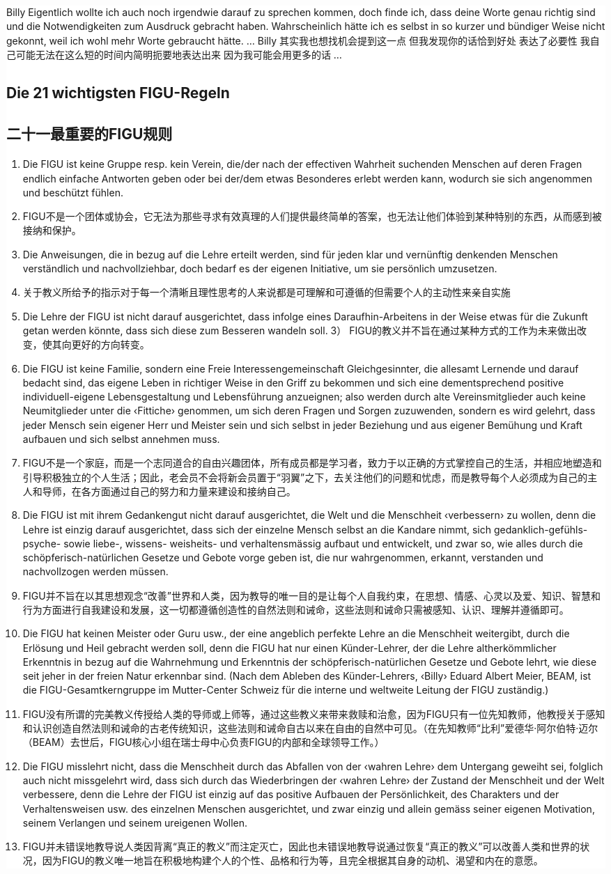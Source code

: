 Billy Eigentlich wollte ich auch noch irgendwie darauf zu sprechen kommen, doch finde ich, dass deine Worte genau richtig sind und die Notwendigkeiten zum Ausdruck gebracht haben. Wahrscheinlich hätte ich es selbst in so kurzer und bündiger Weise nicht gekonnt, weil ich wohl mehr Worte gebraucht hätte. …
Billy 其实我也想找机会提到这一点 但我发现你的话恰到好处 表达了必要性 我自己可能无法在这么短的时间内简明扼要地表达出来 因为我可能会用更多的话 …

## Die 21 wichtigsten FIGU-Regeln
## 二十一最重要的FIGU规则

1) Die FIGU ist keine Gruppe resp. kein Verein, die/der nach der effectiven Wahrheit suchenden Menschen auf deren Fragen endlich einfache Antworten geben oder bei der/dem etwas Besonderes erlebt werden kann, wodurch sie sich angenommen und beschützt fühlen.
1) FIGU不是一个团体或协会，它无法为那些寻求有效真理的人们提供最终简单的答案，也无法让他们体验到某种特别的东西，从而感到被接纳和保护。

2) Die Anweisungen, die in bezug auf die Lehre erteilt werden, sind für jeden klar und vernünftig denkenden Menschen verständlich und nachvollziehbar, doch bedarf es der eigenen Initiative, um sie persönlich umzusetzen.
2) 关于教义所给予的指示对于每一个清晰且理性思考的人来说都是可理解和可遵循的但需要个人的主动性来亲自实施

3) Die Lehre der FIGU ist nicht darauf ausgerichtet, dass infolge eines Daraufhin-Arbeitens in der Weise etwas für die Zukunft getan werden könnte, dass sich diese zum Besseren wandeln soll.
3） FIGU的教义并不旨在通过某种方式的工作为未来做出改变，使其向更好的方向转变。

4) Die FIGU ist keine Familie, sondern eine Freie Interessengemeinschaft Gleichgesinnter, die allesamt Lernende und darauf bedacht sind, das eigene Leben in richtiger Weise in den Griff zu bekommen und sich eine dementsprechend positive individuell-eigene Lebensgestaltung und Lebensführung anzueignen; also werden durch alte Vereinsmitglieder auch keine Neumitglieder unter die ‹Fittiche› genommen, um sich deren Fragen und Sorgen zuzuwenden, sondern es wird gelehrt, dass jeder Mensch sein eigener Herr und Meister sein und sich selbst in jeder Beziehung und aus eigener Bemühung und Kraft aufbauen und sich selbst annehmen muss.
4) FIGU不是一个家庭，而是一个志同道合的自由兴趣团体，所有成员都是学习者，致力于以正确的方式掌控自己的生活，并相应地塑造和引导积极独立的个人生活；因此，老会员不会将新会员置于“羽翼”之下，去关注他们的问题和忧虑，而是教导每个人必须成为自己的主人和导师，在各方面通过自己的努力和力量来建设和接纳自己。

5) Die FIGU ist mit ihrem Gedankengut nicht darauf ausgerichtet, die Welt und die Menschheit ‹verbessern› zu wollen, denn die Lehre ist einzig darauf ausgerichtet, dass sich der einzelne Mensch selbst an die Kandare nimmt, sich gedanklich-gefühls-psyche- sowie liebe-, wissens- weisheits- und verhaltensmässig aufbaut und entwickelt, und zwar so, wie alles durch die schöpferisch-natürlichen Gesetze und Gebote vorge geben ist, die nur wahrgenommen, erkannt, verstanden und nachvollzogen werden müssen.
5) FIGU并不旨在以其思想观念“改善”世界和人类，因为教导的唯一目的是让每个人自我约束，在思想、情感、心灵以及爱、知识、智慧和行为方面进行自我建设和发展，这一切都遵循创造性的自然法则和诫命，这些法则和诫命只需被感知、认识、理解并遵循即可。

6) Die FIGU hat keinen Meister oder Guru usw., der eine angeblich perfekte Lehre an die Menschheit weitergibt, durch die Erlösung und Heil gebracht werden soll, denn die FIGU hat nur einen Künder-Lehrer, der die Lehre altherkömmlicher Erkenntnis in bezug auf die Wahrnehmung und Erkenntnis der schöpferisch-natürlichen Gesetze und Gebote lehrt, wie diese seit jeher in der freien Natur erkennbar sind. (Nach dem Ableben des Künder-Lehrers, ‹Billy› Eduard Albert Meier, BEAM, ist die FIGU-Gesamtkerngruppe im Mutter-Center Schweiz für die interne und weltweite Leitung der FIGU zuständig.)
6) FIGU没有所谓的完美教义传授给人类的导师或上师等，通过这些教义来带来救赎和治愈，因为FIGU只有一位先知教师，他教授关于感知和认识创造自然法则和诫命的古老传统知识，这些法则和诫命自古以来在自由的自然中可见。（在先知教师“比利”爱德华·阿尔伯特·迈尔（BEAM）去世后，FIGU核心小组在瑞士母中心负责FIGU的内部和全球领导工作。）

7) Die FIGU misslehrt nicht, dass die Menschheit durch das Abfallen von der ‹wahren Lehre› dem Untergang geweiht sei, folglich auch nicht missgelehrt wird, dass sich durch das Wiederbringen der ‹wahren Lehre› der Zustand der Menschheit und der Welt verbessere, denn die Lehre der FIGU ist einzig auf das positive Aufbauen der Persönlichkeit, des Charakters und der Verhaltensweisen usw. des einzelnen Menschen ausgerichtet, und zwar einzig und allein gemäss seiner eigenen Motivation, seinem Verlangen und seinem ureigenen Wollen.
7) FIGU并未错误地教导说人类因背离“真正的教义”而注定灭亡，因此也未错误地教导说通过恢复“真正的教义”可以改善人类和世界的状况，因为FIGU的教义唯一地旨在积极地构建个人的个性、品格和行为等，且完全根据其自身的动机、渴望和内在的意愿。
